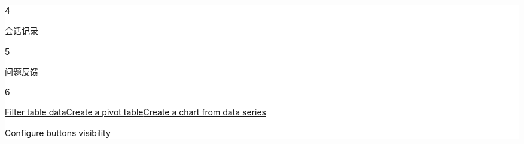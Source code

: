 
  

  

  

  

  

  

  

  

4

会话记录

  

  

  

  

  

  

  

  

  

5

问题反馈

  

  

  

  

  

  

  

  

  

6

  

  

  

  

  

  

  

  

  

  

[Filter table data](#)[Create a pivot table](#)[Create a chart from data series](#)

[Configure buttons visibility](/users/tfac-settings.action)